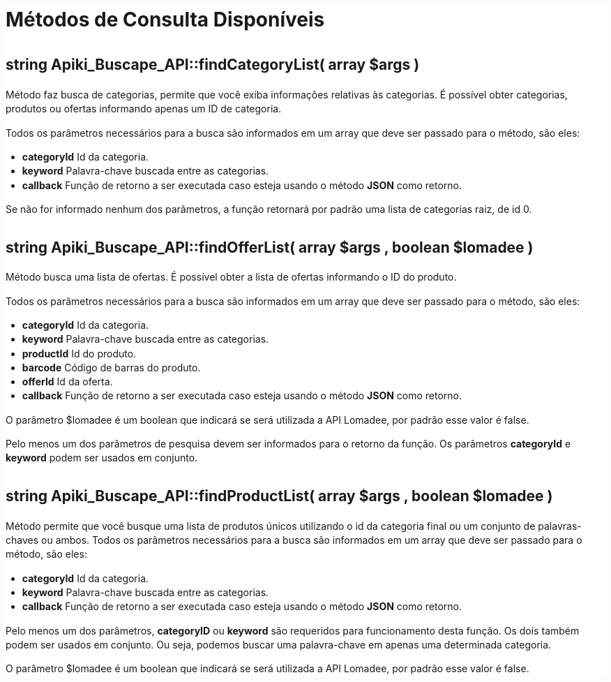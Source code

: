 Métodos de Consulta Disponíveis
===============================

string Apiki_Buscape_API::findCategoryList( array $args )
---------------------------------------------------------

Método faz busca de categorias, permite que você exiba informações relativas às categorias.
É possível obter categorias, produtos ou ofertas informando apenas um ID de categoria.

Todos os parâmetros necessários para a busca são informados em um array que deve ser passado para o método, são eles:

* __categoryId__ Id da categoria.
* __keyword__ Palavra-chave buscada entre as categorias.
* __callback__ Função de retorno a ser executada caso esteja usando o método __JSON__ como retorno.

Se não for informado nenhum dos parâmetros, a função retornará por padrão uma lista de categorias raiz, de id 0.

string Apiki_Buscape_API::findOfferList( array $args , boolean $lomadee )
-------------------------------------------------------------------------

Método busca uma lista de ofertas.
É possível obter a lista de ofertas informando o ID do produto.

Todos os parâmetros necessários para a busca são informados em um array que deve ser passado para o método, são eles:

* __categoryId__ Id da categoria.
* __keyword__ Palavra-chave buscada entre as categorias.
* __productId__ Id do produto.
* __barcode__ Código de barras do produto.
* __offerId__ Id da oferta.
* __callback__ Função de retorno a ser executada caso esteja usando o método __JSON__ como retorno.

O parâmetro $lomadee é um boolean que indicará se será utilizada a API Lomadee, por padrão esse valor é false.

Pelo menos um dos parâmetros de pesquisa devem ser informados para o retorno da função. Os parâmetros __categoryId__ e __keyword__ podem ser usados em conjunto.

string Apiki_Buscape_API::findProductList( array $args , boolean $lomadee )
---------------------------------------------------------------------------

Método permite que você busque uma lista de produtos únicos utilizando o id da categoria final ou um conjunto de palavras-chaves ou ambos.
Todos os parâmetros necessários para a busca são informados em um array que deve ser passado para o método, são eles:

* __categoryId__ Id da categoria.
* __keyword__ Palavra-chave buscada entre as categorias.
* __callback__ Função de retorno a ser executada caso esteja usando o método __JSON__ como retorno.

Pelo menos um dos parâmetros, __categoryID__ ou __keyword__ são requeridos para funcionamento desta função. Os dois também podem ser usados em conjunto.
Ou seja, podemos buscar uma palavra-chave em apenas uma determinada categoria.

O parâmetro $lomadee é um boolean que indicará se será utilizada a API Lomadee, por padrão esse valor é false.
